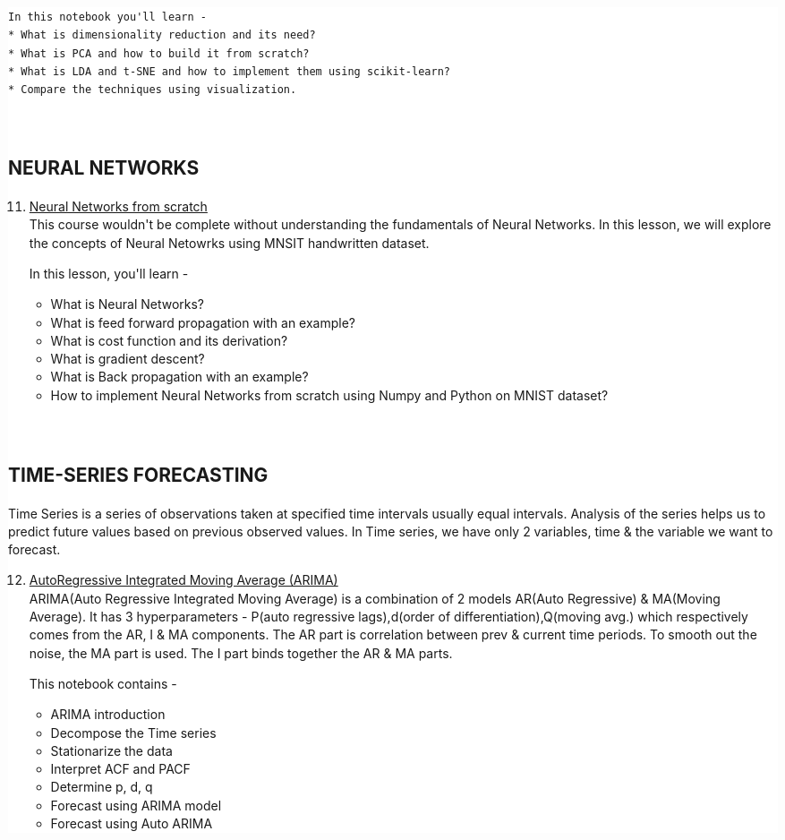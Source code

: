     In this notebook you'll learn -
    * What is dimensionality reduction and its need?
    * What is PCA and how to build it from scratch? 
    * What is LDA and t-SNE and how to implement them using scikit-learn?
    * Compare the techniques using visualization. 
<br>

## NEURAL NETWORKS

11. [Neural Networks from scratch](https://github.com/NikhilSKashyap/11-Projects-to-DataScience/blob/master/11.NeuralNetworks.ipynb)<br>
    This course wouldn't be complete without understanding the fundamentals of Neural Networks. In this lesson, we will explore the concepts of Neural Netowrks using MNSIT handwritten dataset. 

    In this lesson, you'll learn -
    * What is Neural Networks?
    * What is feed forward propagation with an example? 
    * What is cost function and its derivation?
    * What is gradient descent?
    * What is Back propagation with an example?
    * How to implement Neural Networks from scratch using Numpy and Python on MNIST dataset?
<br>

## TIME-SERIES FORECASTING <br>
Time Series is a series of observations taken at specified time intervals usually equal intervals. Analysis of the series helps us to predict future values based on previous observed values. In Time series, we have only 2 variables, time & the variable we want to forecast.<br>

12. [AutoRegressive Integrated Moving Average (ARIMA)](https://github.com/NikhilSKashyap/11-Projects-to-DataScience/blob/master/12.ARIMA.ipynb)<br>
    ARIMA(Auto Regressive Integrated Moving Average) is a combination of 2 models AR(Auto Regressive) & MA(Moving Average). It has 3 hyperparameters - P(auto regressive lags),d(order of differentiation),Q(moving avg.) which respectively comes from the AR, I & MA components. The AR part is correlation between prev & current time periods. To smooth out the noise, the MA part is used. The I part binds together the AR & MA parts.<br>

    This notebook contains - 
    * ARIMA introduction
    * Decompose the Time series
    * Stationarize the data
    * Interpret ACF and PACF
    * Determine p, d, q
    * Forecast using ARIMA model
    * Forecast using Auto ARIMA
